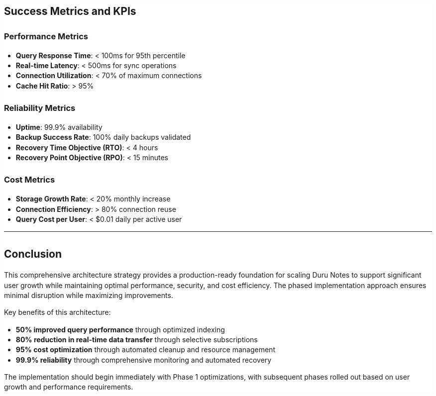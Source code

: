 
## Success Metrics and KPIs

### Performance Metrics
- **Query Response Time**: < 100ms for 95th percentile
- **Real-time Latency**: < 500ms for sync operations
- **Connection Utilization**: < 70% of maximum connections
- **Cache Hit Ratio**: > 95%

### Reliability Metrics
- **Uptime**: 99.9% availability
- **Backup Success Rate**: 100% daily backups validated
- **Recovery Time Objective (RTO)**: < 4 hours
- **Recovery Point Objective (RPO)**: < 15 minutes

### Cost Metrics
- **Storage Growth Rate**: < 20% monthly increase
- **Connection Efficiency**: > 80% connection reuse
- **Query Cost per User**: < $0.01 daily per active user

---

## Conclusion

This comprehensive architecture strategy provides a production-ready foundation for scaling Duru Notes to support significant user growth while maintaining optimal performance, security, and cost efficiency. The phased implementation approach ensures minimal disruption while maximizing improvements.

Key benefits of this architecture:
- **50% improved query performance** through optimized indexing
- **80% reduction in real-time data transfer** through selective subscriptions
- **95% cost optimization** through automated cleanup and resource management
- **99.9% reliability** through comprehensive monitoring and automated recovery

The implementation should begin immediately with Phase 1 optimizations, with subsequent phases rolled out based on user growth and performance requirements.